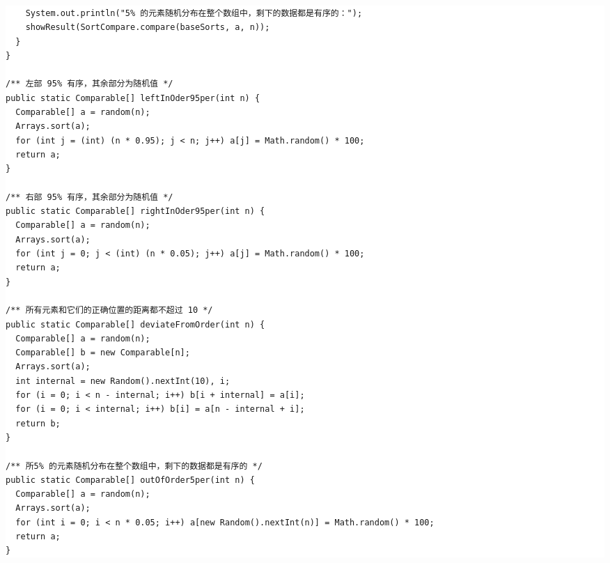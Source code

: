```
    System.out.println("5% 的元素随机分布在整个数组中，剩下的数据都是有序的：");
    showResult(SortCompare.compare(baseSorts, a, n));
  }
}

/** 左部 95% 有序，其余部分为随机值 */
public static Comparable[] leftInOder95per(int n) {
  Comparable[] a = random(n);
  Arrays.sort(a);
  for (int j = (int) (n * 0.95); j < n; j++) a[j] = Math.random() * 100;
  return a;
}

/** 右部 95% 有序，其余部分为随机值 */
public static Comparable[] rightInOder95per(int n) {
  Comparable[] a = random(n);
  Arrays.sort(a);
  for (int j = 0; j < (int) (n * 0.05); j++) a[j] = Math.random() * 100;
  return a;
}

/** 所有元素和它们的正确位置的距离都不超过 10 */
public static Comparable[] deviateFromOrder(int n) {
  Comparable[] a = random(n);
  Comparable[] b = new Comparable[n];
  Arrays.sort(a);
  int internal = new Random().nextInt(10), i;
  for (i = 0; i < n - internal; i++) b[i + internal] = a[i];
  for (i = 0; i < internal; i++) b[i] = a[n - internal + i];
  return b;
}

/** 所5% 的元素随机分布在整个数组中，剩下的数据都是有序的 */
public static Comparable[] outOfOrder5per(int n) {
  Comparable[] a = random(n);
  Arrays.sort(a);
  for (int i = 0; i < n * 0.05; i++) a[new Random().nextInt(n)] = Math.random() * 100;
  return a;
}
```

